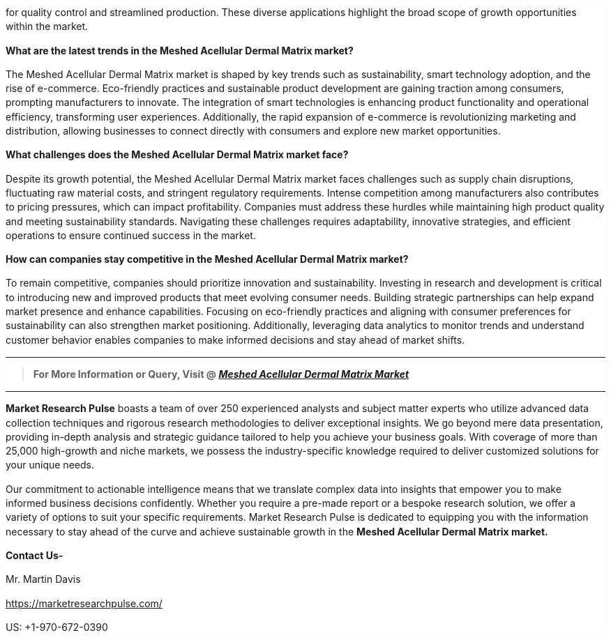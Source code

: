 for quality control and streamlined production. These diverse applications highlight the broad scope of growth opportunities within the market.</p><p><strong>What are the latest trends in the Meshed Acellular Dermal Matrix market?</strong></p><p>The Meshed Acellular Dermal Matrix market is shaped by key trends such as sustainability, smart technology adoption, and the rise of e-commerce. Eco-friendly practices and sustainable product development are gaining traction among consumers, prompting manufacturers to innovate. The integration of smart technologies is enhancing product functionality and operational efficiency, transforming user experiences. Additionally, the rapid expansion of e-commerce is revolutionizing marketing and distribution, allowing businesses to connect directly with consumers and explore new market opportunities.</p><p><strong>What challenges does the Meshed Acellular Dermal Matrix market face?</strong></p><p>Despite its growth potential, the Meshed Acellular Dermal Matrix market faces challenges such as supply chain disruptions, fluctuating raw material costs, and stringent regulatory requirements. Intense competition among manufacturers also contributes to pricing pressures, which can impact profitability. Companies must address these hurdles while maintaining high product quality and meeting sustainability standards. Navigating these challenges requires adaptability, innovative strategies, and efficient operations to ensure continued success in the market.</p><p><strong>How can companies stay competitive in the Meshed Acellular Dermal Matrix market?</strong></p><p>To remain competitive, companies should prioritize innovation and sustainability. Investing in research and development is critical to introducing new and improved products that meet evolving consumer needs. Building strategic partnerships can help expand market presence and enhance capabilities. Focusing on eco-friendly practices and aligning with consumer preferences for sustainability can also strengthen market positioning. Additionally, leveraging data analytics to monitor trends and understand customer behavior enables companies to make informed decisions and stay ahead of market shifts.</p><hr /><blockquote><p><strong>For More Information or Query, Visit @&nbsp;<em><a href="https://marketresearchpulse.com/report/24746/meshed-acellular-dermal-matrix-market?utm_source=Linkedin&utm_medium=091">Meshed Acellular Dermal Matrix Market</a></em></strong></p></blockquote><hr /><p><strong>Market Research Pulse</strong> boasts a team of over 250 experienced analysts and subject matter experts who utilize advanced data collection techniques and rigorous research methodologies to deliver exceptional insights. We go beyond mere data presentation, providing in-depth analysis and strategic guidance tailored to help you achieve your business goals. With coverage of more than 25,000 high-growth and niche markets, we possess the industry-specific knowledge required to deliver customized solutions for your unique needs.</p><p>Our commitment to actionable intelligence means that we translate complex data into insights that empower you to make informed business decisions confidently. Whether you require a pre-made report or a bespoke research solution, we offer a variety of options to suit your specific requirements. Market Research Pulse is dedicated to equipping you with the information necessary to stay ahead of the curve and achieve sustainable growth in the <strong>Meshed Acellular Dermal Matrix market.</strong></p><p><strong>Contact Us-</strong></p><p>Mr. Martin Davis</p><p>https://marketresearchpulse.com/</p><p>US: +1-970-672-0390</p>
